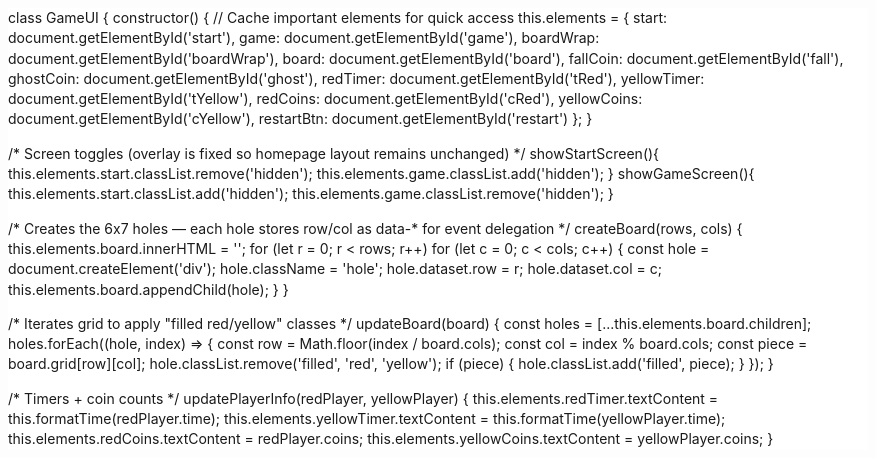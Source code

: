 class GameUI {
  constructor() {
    // Cache important elements for quick access
    this.elements = {
      start: document.getElementById('start'),
      game: document.getElementById('game'),
      boardWrap: document.getElementById('boardWrap'),
      board: document.getElementById('board'),
      fallCoin: document.getElementById('fall'),
      ghostCoin: document.getElementById('ghost'),
      redTimer: document.getElementById('tRed'),
      yellowTimer: document.getElementById('tYellow'),
      redCoins: document.getElementById('cRed'),
      yellowCoins: document.getElementById('cYellow'),
      restartBtn: document.getElementById('restart')
    };
  }

  /* Screen toggles (overlay is fixed so homepage layout remains unchanged) */
  showStartScreen(){ this.elements.start.classList.remove('hidden'); this.elements.game.classList.add('hidden'); }
  showGameScreen(){ this.elements.start.classList.add('hidden'); this.elements.game.classList.remove('hidden'); }

  /* Creates the 6x7 holes — each hole stores row/col as data-* for event delegation */
  createBoard(rows, cols) {
    this.elements.board.innerHTML = '';
    for (let r = 0; r < rows; r++) for (let c = 0; c < cols; c++) {
      const hole = document.createElement('div');
      hole.className = 'hole'; hole.dataset.row = r; hole.dataset.col = c;
      this.elements.board.appendChild(hole);
    }
  }

  /* Iterates grid to apply "filled red/yellow" classes */
  updateBoard(board) {
    const holes = [...this.elements.board.children];
    holes.forEach((hole, index) => {
      const row = Math.floor(index / board.cols);
      const col = index % board.cols;
      const piece = board.grid[row][col];
      hole.classList.remove('filled', 'red', 'yellow');
      if (piece) { hole.classList.add('filled', piece); }
    });
  }

  /* Timers + coin counts */
  updatePlayerInfo(redPlayer, yellowPlayer) {
    this.elements.redTimer.textContent = this.formatTime(redPlayer.time);
    this.elements.yellowTimer.textContent = this.formatTime(yellowPlayer.time);
    this.elements.redCoins.textContent = redPlayer.coins;
    this.elements.yellowCoins.textContent = yellowPlayer.coins;
  }

